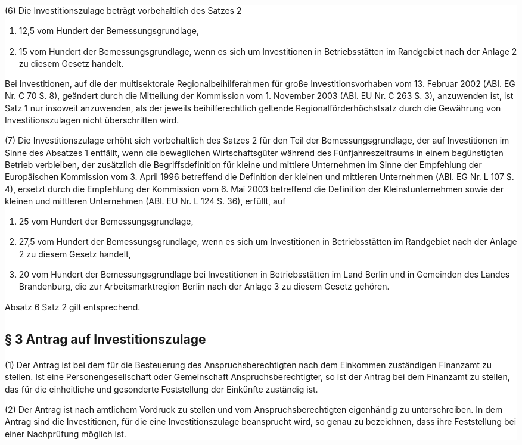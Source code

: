 (6) Die Investitionszulage beträgt vorbehaltlich des Satzes 2

1.  12,5 vom Hundert der Bemessungsgrundlage,


2.  15 vom Hundert der Bemessungsgrundlage, wenn es sich um Investitionen
    in Betriebsstätten im Randgebiet nach der Anlage 2 zu diesem Gesetz
    handelt.



Bei Investitionen, auf die der multisektorale Regionalbeihilferahmen
für große Investitionsvorhaben vom 13. Februar 2002 (ABl. EG Nr. C 70
S. 8), geändert durch die Mitteilung der Kommission vom 1. November
2003 (ABl. EU Nr. C 263 S. 3), anzuwenden ist, ist Satz 1 nur insoweit
anzuwenden, als der jeweils beihilferechtlich geltende
Regionalförderhöchstsatz durch die Gewährung von Investitionszulagen
nicht überschritten wird.

(7) Die Investitionszulage erhöht sich vorbehaltlich des Satzes 2 für
den Teil der Bemessungsgrundlage, der auf Investitionen im Sinne des
Absatzes 1 entfällt, wenn die beweglichen Wirtschaftsgüter während des
Fünfjahreszeitraums in einem begünstigten Betrieb verbleiben, der
zusätzlich die Begriffsdefinition für kleine und mittlere Unternehmen
im Sinne der Empfehlung der Europäischen Kommission vom 3. April 1996
betreffend die Definition der kleinen und mittleren Unternehmen (ABl.
EG Nr. L 107 S. 4), ersetzt durch die Empfehlung der Kommission vom 6.
Mai 2003 betreffend die Definition der Kleinstunternehmen sowie der
kleinen und mittleren Unternehmen (ABl. EU Nr. L 124 S. 36), erfüllt,
auf

1.  25 vom Hundert der Bemessungsgrundlage,


2.  27,5 vom Hundert der Bemessungsgrundlage, wenn es sich um
    Investitionen in Betriebsstätten im Randgebiet nach der Anlage 2 zu
    diesem Gesetz handelt,


3.  20 vom Hundert der Bemessungsgrundlage bei Investitionen in
    Betriebsstätten im Land Berlin und in Gemeinden des Landes
    Brandenburg, die zur Arbeitsmarktregion Berlin nach der Anlage 3 zu
    diesem Gesetz gehören.



Absatz 6 Satz 2 gilt entsprechend.


## § 3 Antrag auf Investitionszulage

(1) Der Antrag ist bei dem für die Besteuerung des
Anspruchsberechtigten nach dem Einkommen zuständigen Finanzamt zu
stellen. Ist eine Personengesellschaft oder Gemeinschaft
Anspruchsberechtigter, so ist der Antrag bei dem Finanzamt zu stellen,
das für die einheitliche und gesonderte Feststellung der Einkünfte
zuständig ist.

(2) Der Antrag ist nach amtlichem Vordruck zu stellen und vom
Anspruchsberechtigten eigenhändig zu unterschreiben. In dem Antrag
sind die Investitionen, für die eine Investitionszulage beansprucht
wird, so genau zu bezeichnen, dass ihre Feststellung bei einer
Nachprüfung möglich ist.
